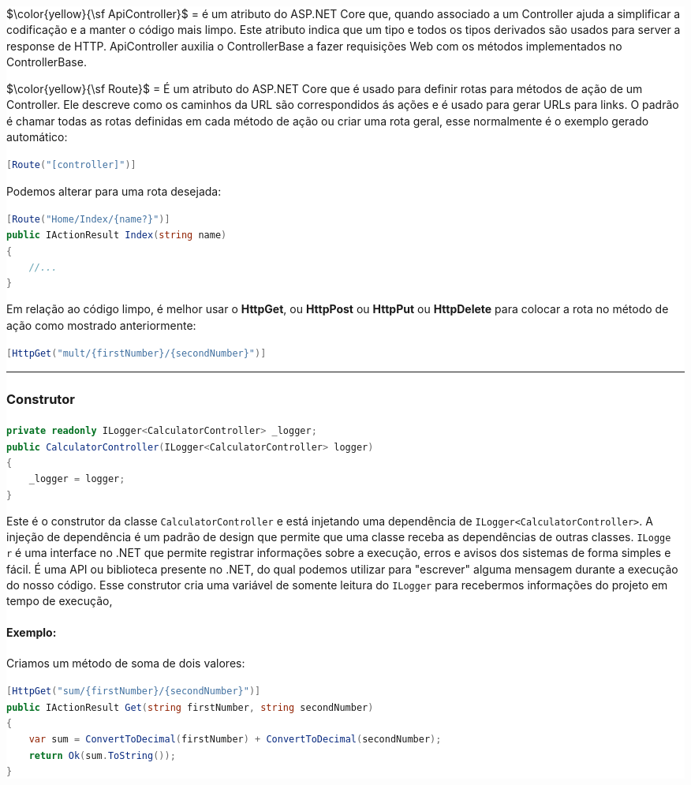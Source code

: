 $\color{yellow}{\sf ApiController}$ = é um atributo do ASP.NET Core que, quando associado a um Controller ajuda a simplificar a codificação e a manter o código mais limpo. Este atributo indica que um tipo e todos os tipos derivados são usados para server a response de HTTP.
ApiController auxilia o ControllerBase a fazer requisições Web com os métodos implementados no ControllerBase.

$\color{yellow}{\sf Route}$ = É um atributo do ASP.NET Core que é usado para definir rotas para métodos de ação de um Controller. Ele descreve como os caminhos da URL são correspondidos ás ações e é usado para gerar URLs para links. O padrão é chamar todas as rotas definidas em cada método de ação ou criar uma rota geral, esse normalmente é o exemplo gerado automático:

```csharp
[Route("[controller]")]
```

Podemos alterar para uma rota desejada:

```csharp
[Route("Home/Index/{name?}")]
public IActionResult Index(string name)
{
    //...
}
```

Em relação ao código limpo, é melhor usar o **HttpGet**, ou **HttpPost** ou **HttpPut** ou **HttpDelete** para colocar a rota no método de ação como mostrado anteriormente:

```csharp
[HttpGet("mult/{firstNumber}/{secondNumber}")]
```
****

### Construtor

```csharp
private readonly ILogger<CalculatorController> _logger;
public CalculatorController(ILogger<CalculatorController> logger)
{
    _logger = logger;
}
```

Este é o construtor da classe `CalculatorController` e está injetando uma dependência de `ILogger<CalculatorController>`. A injeção de dependência é um padrão de design que permite que uma classe receba as dependências de outras classes.
`ILogger` é uma interface no .NET que permite registrar informações sobre a execução, erros e avisos dos sistemas de forma simples e fácil. É uma API ou biblioteca presente no .NET, do qual podemos utilizar para "escrever" alguma mensagem durante a execução do nosso código.
Esse construtor cria uma variável de somente leitura do `ILogger` para recebermos informações do projeto em tempo de execução, 

#### Exemplo:

Criamos um método de soma de dois valores:

```csharp
[HttpGet("sum/{firstNumber}/{secondNumber}")]
public IActionResult Get(string firstNumber, string secondNumber)
{
	var sum = ConvertToDecimal(firstNumber) + ConvertToDecimal(secondNumber);
    return Ok(sum.ToString());
}
```
